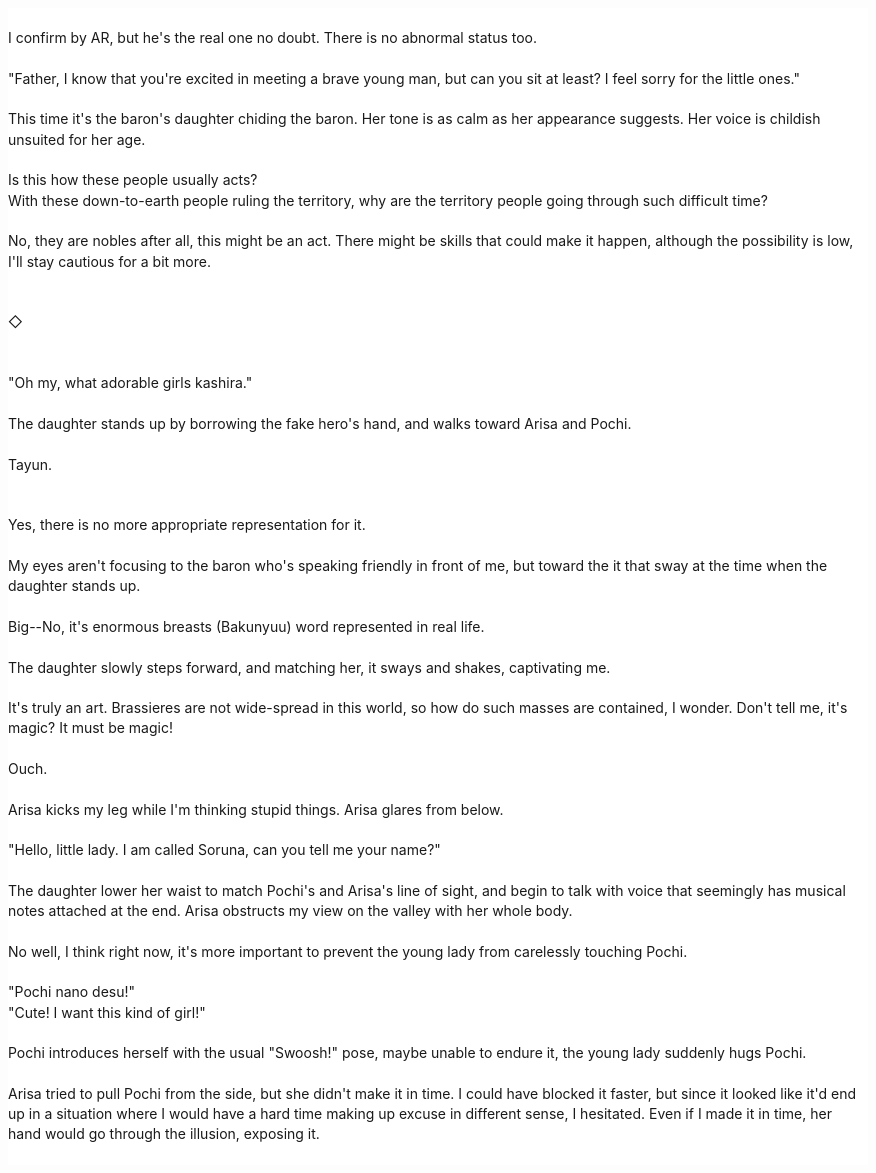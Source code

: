 <br/>
I confirm by AR, but he's the real one no doubt. There is no abnormal status too.<br/>
<br/>
"Father, I know that you're excited in meeting a brave young man, but can you sit at least? I feel sorry for the little ones."<br/>
<br/>
This time it's the baron's daughter chiding the baron. Her tone is as calm as her appearance suggests. Her voice is childish unsuited for her age.<br/>
<br/>
Is this how these people usually acts?<br/>
With these down-to-earth people ruling the territory, why are the territory people going through such difficult time?<br/>
<br/>
No, they are nobles after all, this might be an act. There might be skills that could make it happen, although the possibility is low, I'll stay cautious for a bit more.<br/>
<br/>
<br/>
◇<br/>
<br/>
<br/>
"Oh my, what adorable girls kashira."<br/>
<br/>
The daughter stands up by borrowing the fake hero's hand, and walks toward Arisa and Pochi.<br/>
<br/>
Tayun.<br/>
<TLN: たゆん, probably onomatopoeia for swaying, jiggling. Also a Japanese meme it seems.><br/>
<br/>
Yes, there is no more appropriate representation for it.<br/>
<br/>
My eyes aren't focusing to the baron who's speaking friendly in front of me, but toward the it that sway at the time when the daughter stands up.<br/>
<br/>
Big--No, it's enormous breasts (Bakunyuu) word represented in real life.<br/>
<br/>
The daughter slowly steps forward, and matching her, it sways and shakes, captivating me.<br/>
<br/>
It's truly an art. Brassieres are not wide-spread in this world, so how do such masses are contained, I wonder. Don't tell me, it's magic? It must be magic!<br/>
<br/>
Ouch.<br/>
<br/>
Arisa kicks my leg while I'm thinking stupid things. Arisa glares from below.<br/>
<br/>
"Hello, little lady. I am called Soruna, can you tell me your name?"<br/>
<br/>
The daughter lower her waist to match Pochi's and Arisa's line of sight, and begin to talk with voice that seemingly has musical notes attached at the end. Arisa obstructs my view on the valley with her whole body.<br/>
<br/>
No well, I think right now, it's more important to prevent the young lady from carelessly touching Pochi.<br/>
<br/>
"Pochi nano desu!"<br/>
"Cute! I want this kind of girl!"<br/>
<br/>
Pochi introduces herself with the usual "Swoosh!" pose, maybe unable to endure it, the young lady suddenly hugs Pochi.<br/>
<br/>
Arisa tried to pull Pochi from the side, but she didn't make it in time. I could have blocked it faster, but since it looked like it'd end up in a situation where I would have a hard time making up excuse in different sense, I hesitated. Even if I made it in time, her hand would go through the illusion, exposing it.<br/>
<br/>